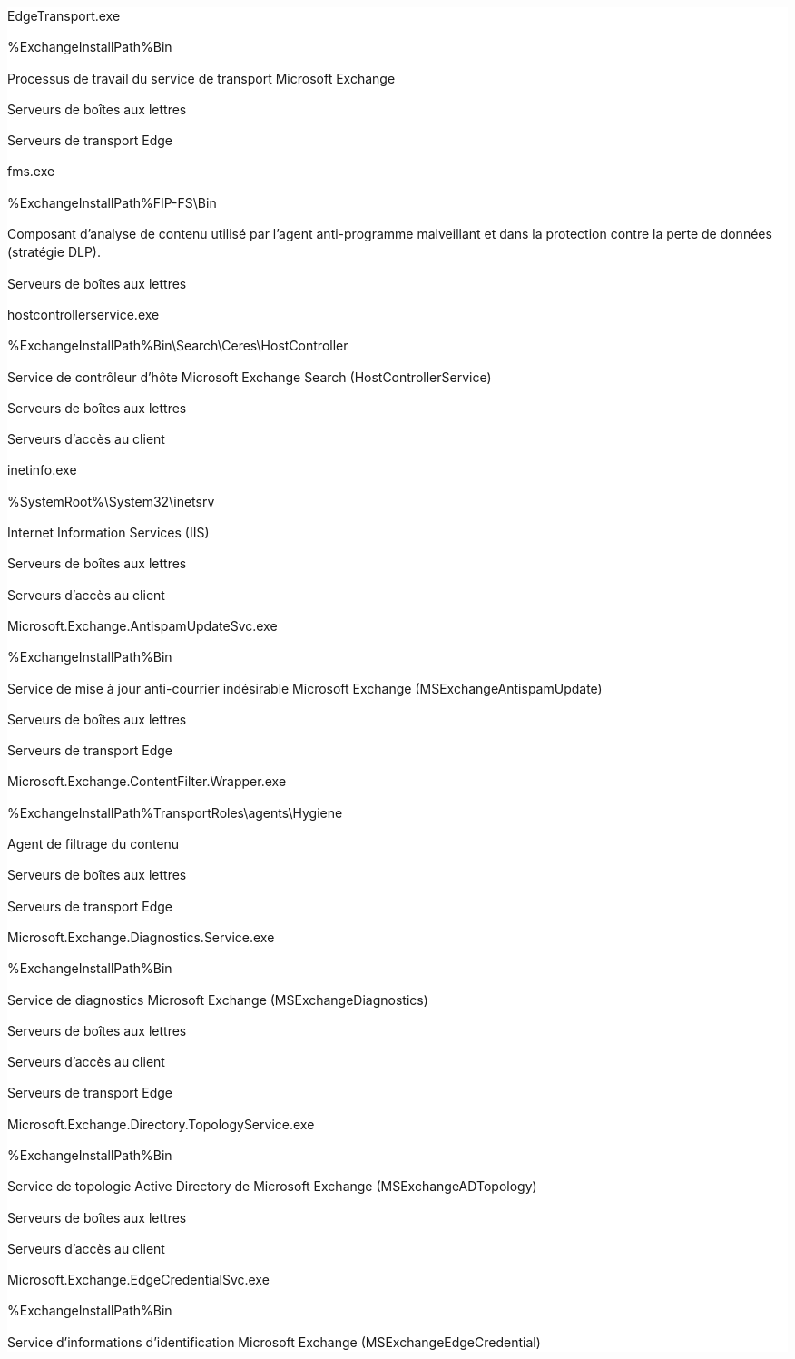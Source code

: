 </tr>
<tr class="even">
<td><p>EdgeTransport.exe</p></td>
<td><p>%ExchangeInstallPath%Bin</p></td>
<td><p>Processus de travail du service de transport Microsoft Exchange</p></td>
<td><p>Serveurs de boîtes aux lettres</p>
<p>Serveurs de transport Edge</p></td>
</tr>
<tr class="odd">
<td><p>fms.exe</p></td>
<td><p>%ExchangeInstallPath%FIP-FS\Bin</p></td>
<td><p>Composant d’analyse de contenu utilisé par l’agent anti-programme malveillant et dans la protection contre la perte de données (stratégie DLP).</p></td>
<td><p>Serveurs de boîtes aux lettres</p></td>
</tr>
<tr class="even">
<td><p>hostcontrollerservice.exe</p></td>
<td><p>%ExchangeInstallPath%Bin\Search\Ceres\HostController</p></td>
<td><p>Service de contrôleur d’hôte Microsoft Exchange Search (HostControllerService)</p></td>
<td><p>Serveurs de boîtes aux lettres</p>
<p>Serveurs d’accès au client</p></td>
</tr>
<tr class="odd">
<td><p>inetinfo.exe</p></td>
<td><p>%SystemRoot%\System32\inetsrv</p></td>
<td><p>Internet Information Services (IIS)</p></td>
<td><p>Serveurs de boîtes aux lettres</p>
<p>Serveurs d’accès au client</p></td>
</tr>
<tr class="even">
<td><p>Microsoft.Exchange.AntispamUpdateSvc.exe</p></td>
<td><p>%ExchangeInstallPath%Bin</p></td>
<td><p>Service de mise à jour anti-courrier indésirable Microsoft Exchange (MSExchangeAntispamUpdate)</p></td>
<td><p>Serveurs de boîtes aux lettres</p>
<p>Serveurs de transport Edge</p></td>
</tr>
<tr class="odd">
<td><p>Microsoft.Exchange.ContentFilter.Wrapper.exe</p></td>
<td><p>%ExchangeInstallPath%TransportRoles\agents\Hygiene</p></td>
<td><p>Agent de filtrage du contenu</p></td>
<td><p>Serveurs de boîtes aux lettres</p>
<p>Serveurs de transport Edge</p></td>
</tr>
<tr class="even">
<td><p>Microsoft.Exchange.Diagnostics.Service.exe</p></td>
<td><p>%ExchangeInstallPath%Bin</p></td>
<td><p>Service de diagnostics Microsoft Exchange (MSExchangeDiagnostics)</p></td>
<td><p>Serveurs de boîtes aux lettres</p>
<p>Serveurs d’accès au client</p>
<p>Serveurs de transport Edge</p></td>
</tr>
<tr class="odd">
<td><p>Microsoft.Exchange.Directory.TopologyService.exe</p></td>
<td><p>%ExchangeInstallPath%Bin</p></td>
<td><p>Service de topologie Active Directory de Microsoft Exchange (MSExchangeADTopology)</p></td>
<td><p>Serveurs de boîtes aux lettres</p>
<p>Serveurs d’accès au client</p></td>
</tr>
<tr class="even">
<td><p>Microsoft.Exchange.EdgeCredentialSvc.exe</p></td>
<td><p>%ExchangeInstallPath%Bin</p></td>
<td><p>Service d’informations d’identification Microsoft Exchange (MSExchangeEdgeCredential)</p></td>
